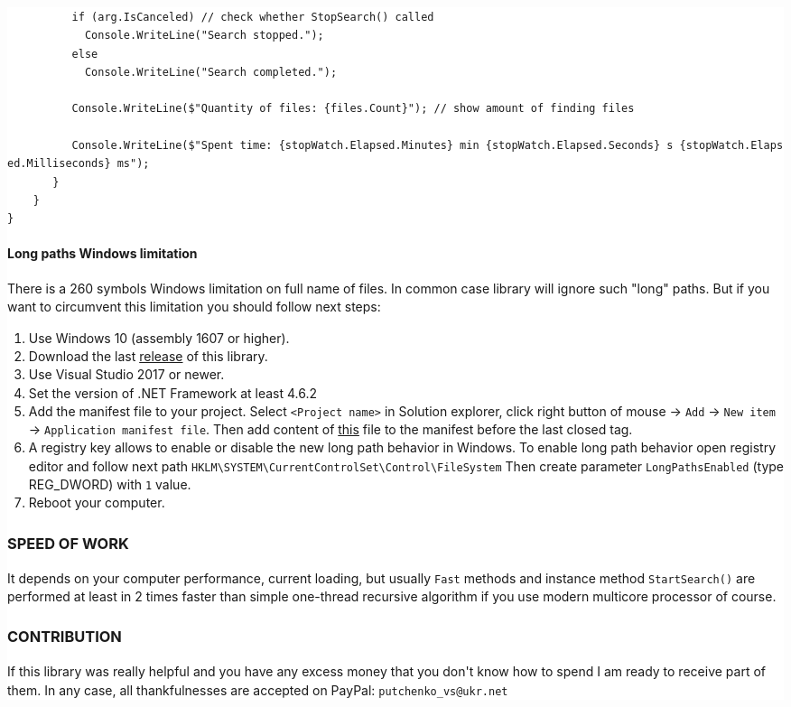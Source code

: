               if (arg.IsCanceled) // check whether StopSearch() called
                Console.WriteLine("Search stopped.");
              else
                Console.WriteLine("Search completed.");

              Console.WriteLine($"Quantity of files: {files.Count}"); // show amount of finding files

              Console.WriteLine($"Spent time: {stopWatch.Elapsed.Minutes} min {stopWatch.Elapsed.Seconds} s {stopWatch.Elapsed.Milliseconds} ms");
           }
        }
    }
#### Long paths Windows limitation
There is a 260 symbols Windows limitation on full name of files. In common case library will ignore such "long" paths. But if you want to circumvent this limitation you should follow next steps:
1. Use Windows 10 (assembly 1607 or higher).
2. Download the last [release](https://github.com/VladPVS/FastSearchLibrary/releases "Last release") of this library.
3. Use Visual Studio 2017 or newer.
4. Set the version of .NET Framework at least 4.6.2
5. Add the manifest file to your project. 
Select `<Project name>` in Solution explorer, click right button of mouse -> `Add` -> `New item` -> `Application manifest file`. Then add content of [this](https://github.com/VladPVS/FastSearchLibrary/files/2267462/manifest.txt) file to the manifest before the last closed tag.
6. A registry key allows to enable or disable the new long path behavior in Windows. To enable long path behavior open registry editor and follow next path `HKLM\SYSTEM\CurrentControlSet\Control\FileSystem` Then create parameter `LongPathsEnabled` (type REG_DWORD) with `1` value.
7. Reboot your computer.
    
### SPEED OF WORK
It depends on your computer performance, current loading, but usually `Fast` methods and instance method `StartSearch()` are
performed at least in 2 times faster than simple one-thread recursive algorithm if you use modern multicore processor of course.

### CONTRIBUTION
If this library was really helpful and you have any excess money that you don't know how to spend I am ready to receive part of them. In any case, all thankfulnesses are accepted on PayPal: `putchenko_vs@ukr.net`
